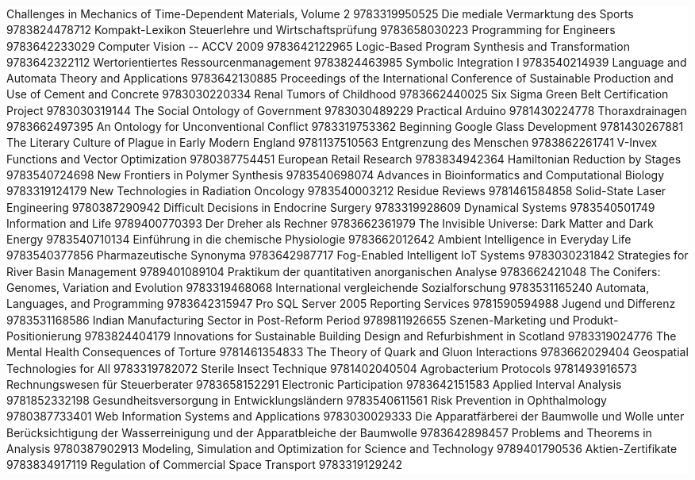 Challenges in Mechanics of Time-Dependent Materials, Volume 2 	9783319950525
Die mediale Vermarktung des Sports 	9783824478712
Kompakt-Lexikon Steuerlehre und Wirtschaftsprüfung 	9783658030223
Programming for Engineers 	9783642233029
Computer Vision -- ACCV 2009 	9783642122965
Logic-Based Program Synthesis and Transformation 	9783642322112
Wertorientiertes Ressourcenmanagement 	9783824463985
Symbolic Integration I 	9783540214939
Language and Automata Theory and Applications 	9783642130885
Proceedings of the International Conference of Sustainable Production and Use of Cement and Concrete 	9783030220334
Renal Tumors of Childhood 	9783662440025
Six Sigma Green Belt Certification Project 	9783030319144
The Social Ontology of Government 	9783030489229
Practical Arduino 	9781430224778
Thoraxdrainagen 	9783662497395
An Ontology for Unconventional Conflict 	9783319753362
Beginning Google Glass Development 	9781430267881
The Literary Culture of Plague in Early Modern England 	9781137510563
Entgrenzung des Menschen 	9783862261741
V-Invex Functions and Vector Optimization 	9780387754451
European Retail Research 	9783834942364
Hamiltonian Reduction by Stages 	9783540724698
New Frontiers in Polymer Synthesis 	9783540698074
Advances in Bioinformatics and Computational Biology 	9783319124179
New Technologies in Radiation Oncology 	9783540003212
Residue Reviews 	9781461584858
Solid-State Laser Engineering 	9780387290942
Difficult Decisions in Endocrine Surgery 	9783319928609
Dynamical Systems 	9783540501749
Information and Life 	9789400770393
Der Dreher als Rechner 	9783662361979
The Invisible Universe: Dark Matter and Dark Energy 	9783540710134
Einführung in die chemische Physiologie 	9783662012642
Ambient Intelligence in Everyday Life 	9783540377856
Pharmazeutische Synonyma 	9783642987717
Fog-Enabled Intelligent IoT Systems 	9783030231842
Strategies for River Basin Management 	9789401089104
Praktikum der quantitativen anorganischen Analyse 	9783662421048
The Conifers: Genomes, Variation and Evolution 	9783319468068
International vergleichende Sozialforschung 	9783531165240
Automata, Languages, and Programming 	9783642315947
Pro SQL Server 2005 Reporting Services 	9781590594988
Jugend und Differenz 	9783531168586
Indian Manufacturing Sector in Post-Reform Period 	9789811926655
Szenen-Marketing und Produkt-Positionierung 	9783824404179
Innovations for Sustainable Building Design and Refurbishment in Scotland 	9783319024776
The Mental Health Consequences of Torture 	9781461354833
The Theory of Quark and Gluon Interactions 	9783662029404
Geospatial Technologies for All 	9783319782072
Sterile Insect Technique 	9781402040504
Agrobacterium Protocols 	9781493916573
Rechnungswesen für Steuerberater 	9783658152291
Electronic Participation 	9783642151583
Applied Interval Analysis 	9781852332198
Gesundheitsversorgung in Entwicklungsländern 	9783540611561
Risk Prevention in Ophthalmology 	9780387733401
Web Information Systems and Applications 	9783030029333
Die Apparatfärberei der Baumwolle und Wolle unter Berücksichtigung der Wasserreinigung und der Apparatbleiche der Baumwolle 	9783642898457
Problems and Theorems in Analysis 	9780387902913
Modeling, Simulation and Optimization for Science and Technology 	9789401790536
Aktien-Zertifikate 	9783834917119
Regulation of Commercial Space Transport 	9783319129242
